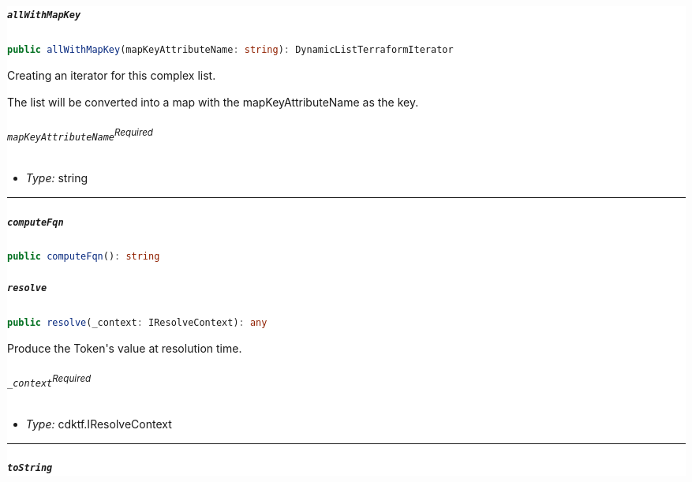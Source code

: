 
##### `allWithMapKey` <a name="allWithMapKey" id="@cdktf/provider-databricks.dataDatabricksDataQualityMonitors.DataDatabricksDataQualityMonitorsMonitorsDataProfilingConfigCustomMetricsList.allWithMapKey"></a>

```typescript
public allWithMapKey(mapKeyAttributeName: string): DynamicListTerraformIterator
```

Creating an iterator for this complex list.

The list will be converted into a map with the mapKeyAttributeName as the key.

###### `mapKeyAttributeName`<sup>Required</sup> <a name="mapKeyAttributeName" id="@cdktf/provider-databricks.dataDatabricksDataQualityMonitors.DataDatabricksDataQualityMonitorsMonitorsDataProfilingConfigCustomMetricsList.allWithMapKey.parameter.mapKeyAttributeName"></a>

- *Type:* string

---

##### `computeFqn` <a name="computeFqn" id="@cdktf/provider-databricks.dataDatabricksDataQualityMonitors.DataDatabricksDataQualityMonitorsMonitorsDataProfilingConfigCustomMetricsList.computeFqn"></a>

```typescript
public computeFqn(): string
```

##### `resolve` <a name="resolve" id="@cdktf/provider-databricks.dataDatabricksDataQualityMonitors.DataDatabricksDataQualityMonitorsMonitorsDataProfilingConfigCustomMetricsList.resolve"></a>

```typescript
public resolve(_context: IResolveContext): any
```

Produce the Token's value at resolution time.

###### `_context`<sup>Required</sup> <a name="_context" id="@cdktf/provider-databricks.dataDatabricksDataQualityMonitors.DataDatabricksDataQualityMonitorsMonitorsDataProfilingConfigCustomMetricsList.resolve.parameter._context"></a>

- *Type:* cdktf.IResolveContext

---

##### `toString` <a name="toString" id="@cdktf/provider-databricks.dataDatabricksDataQualityMonitors.DataDatabricksDataQualityMonitorsMonitorsDataProfilingConfigCustomMetricsList.toString"></a>
